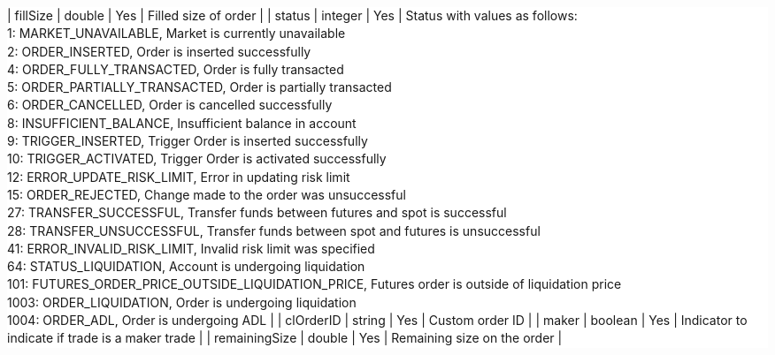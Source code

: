 | fillSize          | double  | Yes      | Filled size of order                                                                                                                                                                                                                                                                                                                                                                                                                                                                                                                                                                                                                                                                                                                                                                                                                                                                                                                                                                                                                                                                                                       |
| status            | integer | Yes      | Status with values as follows:<br/>1: MARKET_UNAVAILABLE, Market is currently unavailable<br/>2: ORDER_INSERTED, Order is inserted successfully<br/>4: ORDER_FULLY_TRANSACTED, Order is fully transacted<br/>5: ORDER_PARTIALLY_TRANSACTED, Order is partially transacted<br/>6: ORDER_CANCELLED, Order is cancelled successfully<br/>8: INSUFFICIENT_BALANCE, Insufficient balance in account<br/>9: TRIGGER_INSERTED, Trigger Order is inserted successfully<br/>10: TRIGGER_ACTIVATED, Trigger Order is activated successfully<br/>12: ERROR_UPDATE_RISK_LIMIT, Error in updating risk limit<br/>15: ORDER_REJECTED, Change made to the order was unsuccessful<br/>27: TRANSFER_SUCCESSFUL, Transfer funds between futures and spot is successful<br/>28: TRANSFER_UNSUCCESSFUL, Transfer funds between spot and futures is unsuccessful<br/>41: ERROR_INVALID_RISK_LIMIT, Invalid risk limit was specified<br/>64: STATUS_LIQUIDATION, Account is undergoing liquidation<br/>101: FUTURES_ORDER_PRICE_OUTSIDE_LIQUIDATION_PRICE, Futures order is outside of liquidation price<br/>1003: ORDER_LIQUIDATION, Order is undergoing liquidation<br/>1004: ORDER_ADL, Order is undergoing ADL |
| clOrderID         | string  | Yes      | Custom order ID                                                                                                                                                                                                                                                                                                                                                                                                                                                                                                                                                                                                                                                                                                                                                                                                                                                                                                                                                                                                                                                                                                            |
| maker             | boolean | Yes      | Indicator to indicate if trade is a maker trade                                                                                                                                                                                                                                                                                                                                                                                                                                                                                                                                                                                                                                                                                                                                                                                                                                                                                                                                                                                                                                                                            |
| remainingSize     | double  | Yes      | Remaining size on the order                                                                                                                                                                                                                                                                                                                                                                                                                                                                                                                                                                                                                                                                                                                                                                                                                                                                                                                                                                                                                                                                                                |